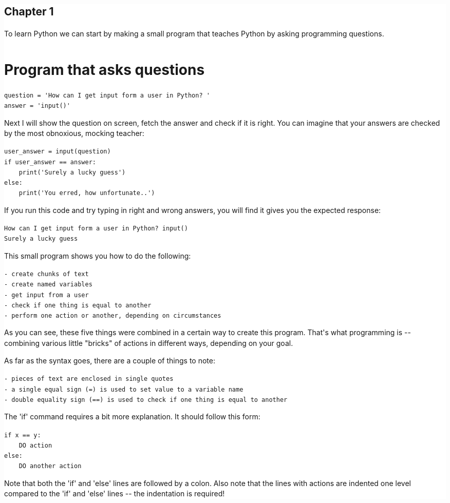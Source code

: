 Chapter 1
---------

To learn Python we can start by making a small program that teaches Python by asking programming
questions.

Program that asks questions
===========================

    question = 'How can I get input form a user in Python? '
    answer = 'input()'

Next I will show the question on screen, fetch the answer and check if it is right. You can imagine that your
answers are checked by the most obnoxious, mocking teacher:

    user_answer = input(question)
    if user_answer == answer:
        print('Surely a lucky guess')
    else:
        print('You erred, how unfortunate..')

If you run this code and try typing in right and wrong answers, you will find it gives you the expected
response:

    How can I get input form a user in Python? input()
    Surely a lucky guess

This small program shows you how to do the following:

    - create chunks of text
    - create named variables
    - get input from a user
    - check if one thing is equal to another
    - perform one action or another, depending on circumstances

As you can see, these five things were combined in a certain way to create this program.  That's what
programming is -- combining various little "bricks" of actions in different ways, depending on your goal.

As far as the syntax goes, there are a couple of things to note:

    - pieces of text are enclosed in single quotes
    - a single equal sign (=) is used to set value to a variable name
    - double equality sign (==) is used to check if one thing is equal to another

The 'if' command requires a bit more explanation. It should follow this form:

    if x == y:
        DO action
    else:
        DO another action

Note that both the 'if' and 'else' lines are followed by a colon. Also note that the lines with
actions are indented one level compared to the 'if' and 'else' lines -- the indentation is required!
